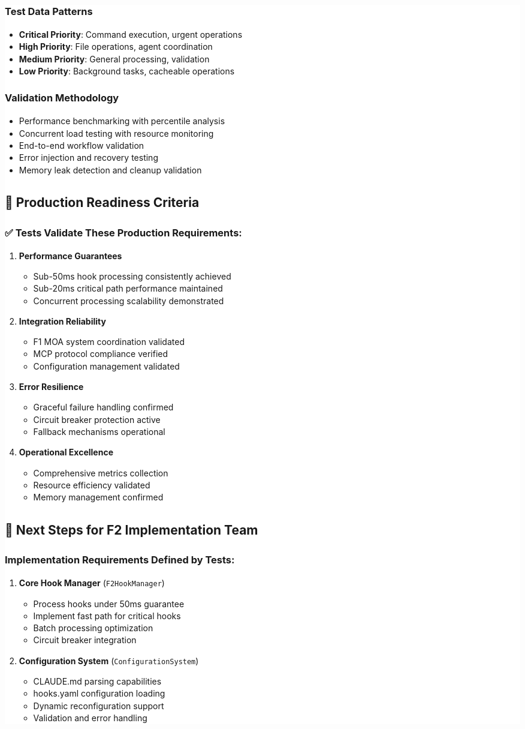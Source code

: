 ### Test Data Patterns
- **Critical Priority**: Command execution, urgent operations
- **High Priority**: File operations, agent coordination
- **Medium Priority**: General processing, validation
- **Low Priority**: Background tasks, cacheable operations

### Validation Methodology
- Performance benchmarking with percentile analysis
- Concurrent load testing with resource monitoring
- End-to-end workflow validation
- Error injection and recovery testing
- Memory leak detection and cleanup validation

## 🚀 Production Readiness Criteria

### ✅ Tests Validate These Production Requirements:

1. **Performance Guarantees**
   - Sub-50ms hook processing consistently achieved
   - Sub-20ms critical path performance maintained
   - Concurrent processing scalability demonstrated

2. **Integration Reliability**
   - F1 MOA system coordination validated
   - MCP protocol compliance verified
   - Configuration management validated

3. **Error Resilience**
   - Graceful failure handling confirmed
   - Circuit breaker protection active
   - Fallback mechanisms operational

4. **Operational Excellence**
   - Comprehensive metrics collection
   - Resource efficiency validated
   - Memory management confirmed

## 🎯 Next Steps for F2 Implementation Team

### Implementation Requirements Defined by Tests:

1. **Core Hook Manager** (`F2HookManager`)
   - Process hooks under 50ms guarantee
   - Implement fast path for critical hooks
   - Batch processing optimization
   - Circuit breaker integration

2. **Configuration System** (`ConfigurationSystem`)
   - CLAUDE.md parsing capabilities
   - hooks.yaml configuration loading
   - Dynamic reconfiguration support
   - Validation and error handling
